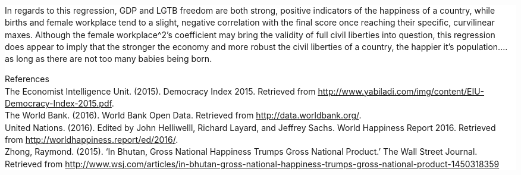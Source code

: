 In regards to this regression, GDP and LGTB freedom are both strong, positive indicators of the happiness of a country, while births and female workplace tend to a slight, negative correlation with the final score once reaching their specific, curvilinear maxes. Although the female workplace^2’s coefficient may bring the validity of full civil liberties into question, this regression does appear to imply that the stronger the economy and more robust the civil liberties of a country, the happier it’s population.... as long as there are not too many babies being born.


References <br>
The Economist Intelligence Unit. (2015). Democracy Index 2015. Retrieved from http://www.yabiladi.com/img/content/EIU-Democracy-Index-2015.pdf.
<br>The World Bank. (2016). World Bank Open Data. Retrieved from http://data.worldbank.org/.
<br>United Nations. (2016). Edited by John Helliwelll, Richard Layard, and Jeffrey Sachs. World Happiness Report 2016. Retrieved from http://worldhappiness.report/ed/2016/.
<br>Zhong, Raymond. (2015). ‘In Bhutan, Gross National Happiness Trumps Gross National Product.’ The Wall Street Journal. Retrieved from http://www.wsj.com/articles/in-bhutan-gross-national-happiness-trumps-gross-national-product-1450318359
